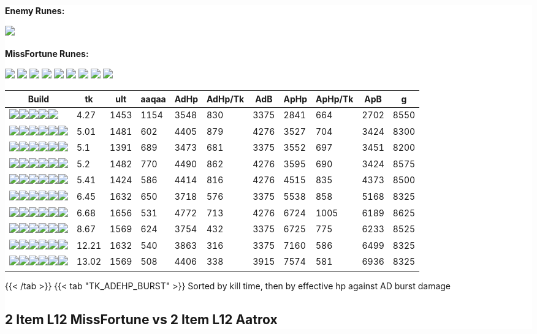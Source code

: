 

**Enemy Runes:**





![](/StatMods/StatModsArmorIcon.png)



**MissFortune Runes:**


![](/Styles/Inspiration/FirstStrike/FirstStrike.png)
![](/Styles/Inspiration/MagicalFootwear/MagicalFootwear.png)
![](/Styles/Inspiration/BiscuitDelivery/BiscuitDelivery.png)
![](/Styles/Inspiration/CosmicInsight/CosmicInsight.png)
![](/Styles/Sorcery/AbsoluteFocus/AbsoluteFocus.png)
![](/Styles/Sorcery/GatheringStorm/GatheringStorm.png)
![](/StatMods/StatModsAdaptiveForceIcon.png)
![](/StatMods/StatModsAdaptiveForceIcon.png)
![](/StatMods/StatModsArmorIcon.png)





 Build |tk|ult|aaqaa|AdHp|AdHp/Tk|AdB|ApHp|ApHp/Tk|ApB|g
-|-|-|-|-|-|-|-|-|-|-
![](/item/3153.png)![](/item/3124.png)![](/item/2422.png)![](/item/1055.png)![](/item/1038.png)|4.27|1453|1154|3548|830|3375|2841|664|2702|8550
![](/item/6672.png)![](/item/3161.png)![](/item/2422.png)![](/item/1053.png)![](/item/1055.png)![](/item/1036.png)|5.01|1481|602|4405|879|4276|3527|704|3424|8300
![](/item/6672.png)![](/item/3091.png)![](/item/2422.png)![](/item/1053.png)![](/item/1055.png)![](/item/1036.png)|5.1|1391|689|3473|681|3375|3552|697|3451|8200
![](/item/3153.png)![](/item/3161.png)![](/item/2422.png)![](/item/1055.png)![](/item/1037.png)![](/item/1036.png)|5.2|1482|770|4490|862|4276|3595|690|3424|8575
![](/item/3161.png)![](/item/3091.png)![](/item/2422.png)![](/item/1053.png)![](/item/1055.png)![](/item/1036.png)|5.41|1424|586|4414|816|4276|4515|835|4373|8500
![](/item/6672.png)![](/item/3156.png)![](/item/2422.png)![](/item/1053.png)![](/item/1055.png)![](/item/1037.png)|6.45|1632|650|3718|576|3375|5538|858|5168|8325
![](/item/3161.png)![](/item/3156.png)![](/item/2422.png)![](/item/1053.png)![](/item/1055.png)![](/item/1037.png)|6.68|1656|531|4772|713|4276|6724|1005|6189|8625
![](/item/3156.png)![](/item/3091.png)![](/item/2422.png)![](/item/1053.png)![](/item/1055.png)![](/item/1037.png)|8.67|1569|624|3754|432|3375|6725|775|6233|8525
![](/item/3156.png)![](/item/3139.png)![](/item/2422.png)![](/item/1053.png)![](/item/1055.png)![](/item/1037.png)|12.21|1632|540|3863|316|3375|7160|586|6499|8325
![](/item/3156.png)![](/item/6035.png)![](/item/2422.png)![](/item/1053.png)![](/item/1055.png)![](/item/1037.png)|13.02|1569|508|4406|338|3915|7574|581|6936|8325
{{< /tab >}}
{{< tab "TK_ADEHP_BURST" >}}
Sorted by kill time, then by effective hp against AD burst damage
## 2 Item L12 MissFortune vs 2 Item L12 Aatrox
